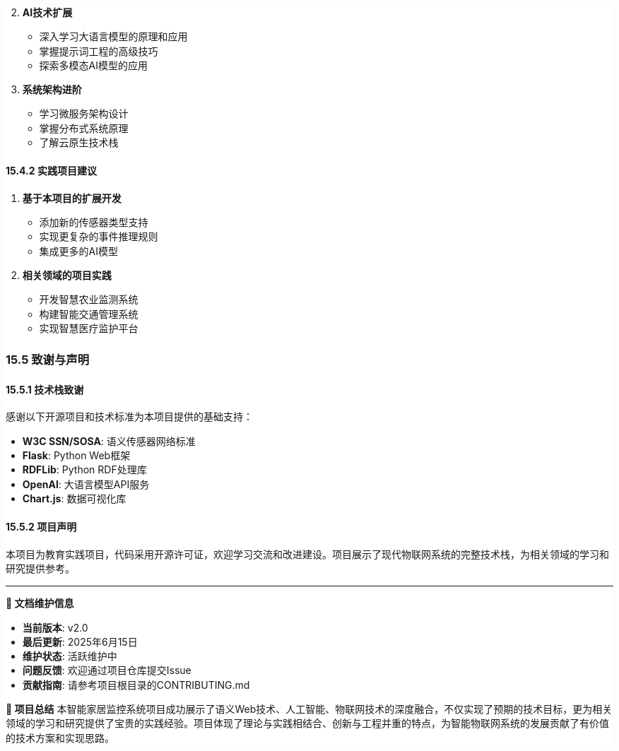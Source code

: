 2. **AI技术扩展**
   - 深入学习大语言模型的原理和应用
   - 掌握提示词工程的高级技巧
   - 探索多模态AI模型的应用

3. **系统架构进阶**
   - 学习微服务架构设计
   - 掌握分布式系统原理
   - 了解云原生技术栈

#### 15.4.2 实践项目建议
1. **基于本项目的扩展开发**
   - 添加新的传感器类型支持
   - 实现更复杂的事件推理规则
   - 集成更多的AI模型

2. **相关领域的项目实践**
   - 开发智慧农业监测系统
   - 构建智能交通管理系统
   - 实现智慧医疗监护平台

### 15.5 致谢与声明

#### 15.5.1 技术栈致谢
感谢以下开源项目和技术标准为本项目提供的基础支持：
- **W3C SSN/SOSA**: 语义传感器网络标准
- **Flask**: Python Web框架
- **RDFLib**: Python RDF处理库
- **OpenAI**: 大语言模型API服务
- **Chart.js**: 数据可视化库

#### 15.5.2 项目声明
本项目为教育实践项目，代码采用开源许可证，欢迎学习交流和改进建设。项目展示了现代物联网系统的完整技术栈，为相关领域的学习和研究提供参考。

---

**📝 文档维护信息**
- **当前版本**: v2.0
- **最后更新**: 2025年6月15日
- **维护状态**: 活跃维护中
- **问题反馈**: 欢迎通过项目仓库提交Issue
- **贡献指南**: 请参考项目根目录的CONTRIBUTING.md

**🎉 项目总结**
本智能家居监控系统项目成功展示了语义Web技术、人工智能、物联网技术的深度融合，不仅实现了预期的技术目标，更为相关领域的学习和研究提供了宝贵的实践经验。项目体现了理论与实践相结合、创新与工程并重的特点，为智能物联网系统的发展贡献了有价值的技术方案和实现思路。
